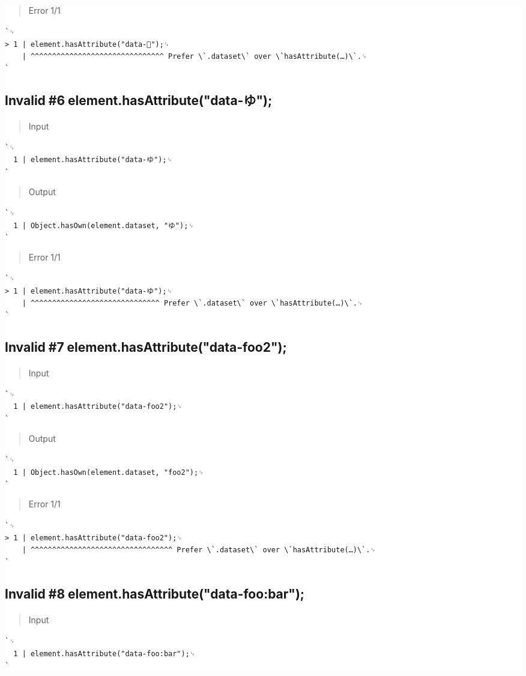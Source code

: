 > Error 1/1

    `␊
    > 1 | element.hasAttribute("data-🦄");␊
        | ^^^^^^^^^^^^^^^^^^^^^^^^^^^^^^^ Prefer \`.dataset\` over \`hasAttribute(…)\`.␊
    `

## Invalid #6 element.hasAttribute("data-ゆ");

> Input

    `␊
      1 | element.hasAttribute("data-ゆ");␊
    `

> Output

    `␊
      1 | Object.hasOwn(element.dataset, "ゆ");␊
    `

> Error 1/1

    `␊
    > 1 | element.hasAttribute("data-ゆ");␊
        | ^^^^^^^^^^^^^^^^^^^^^^^^^^^^^^ Prefer \`.dataset\` over \`hasAttribute(…)\`.␊
    `

## Invalid #7 element.hasAttribute("data-foo2");

> Input

    `␊
      1 | element.hasAttribute("data-foo2");␊
    `

> Output

    `␊
      1 | Object.hasOwn(element.dataset, "foo2");␊
    `

> Error 1/1

    `␊
    > 1 | element.hasAttribute("data-foo2");␊
        | ^^^^^^^^^^^^^^^^^^^^^^^^^^^^^^^^^ Prefer \`.dataset\` over \`hasAttribute(…)\`.␊
    `

## Invalid #8 element.hasAttribute("data-foo:bar");

> Input

    `␊
      1 | element.hasAttribute("data-foo:bar");␊
    `
